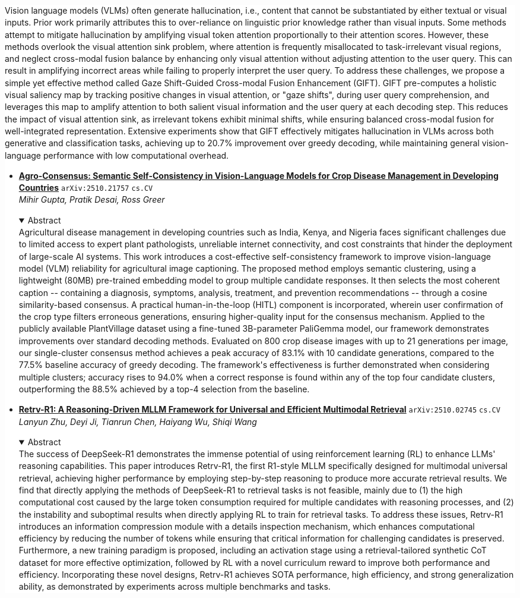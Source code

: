   Vision language models (VLMs) often generate hallucination, i.e., content that cannot be substantiated by either textual or visual inputs. Prior work primarily attributes this to over-reliance on linguistic prior knowledge rather than visual inputs. Some methods attempt to mitigate hallucination by amplifying visual token attention proportionally to their attention scores. However, these methods overlook the visual attention sink problem, where attention is frequently misallocated to task-irrelevant visual regions, and neglect cross-modal fusion balance by enhancing only visual attention without adjusting attention to the user query. This can result in amplifying incorrect areas while failing to properly interpret the user query. To address these challenges, we propose a simple yet effective method called Gaze Shift-Guided Cross-modal Fusion Enhancement (GIFT). GIFT pre-computes a holistic visual saliency map by tracking positive changes in visual attention, or "gaze shifts", during user query comprehension, and leverages this map to amplify attention to both salient visual information and the user query at each decoding step. This reduces the impact of visual attention sink, as irrelevant tokens exhibit minimal shifts, while ensuring balanced cross-modal fusion for well-integrated representation. Extensive experiments show that GIFT effectively mitigates hallucination in VLMs across both generative and classification tasks, achieving up to 20.7% improvement over greedy decoding, while maintaining general vision-language performance with low computational overhead.
  </details>

- **[Agro-Consensus: Semantic Self-Consistency in Vision-Language Models for Crop Disease Management in Developing Countries](https://arxiv.org/abs/2510.21757)**  `arXiv:2510.21757`  `cs.CV`  
  _Mihir Gupta, Pratik Desai, Ross Greer_
  <details open><summary>Abstract</summary>
  Agricultural disease management in developing countries such as India, Kenya, and Nigeria faces significant challenges due to limited access to expert plant pathologists, unreliable internet connectivity, and cost constraints that hinder the deployment of large-scale AI systems. This work introduces a cost-effective self-consistency framework to improve vision-language model (VLM) reliability for agricultural image captioning. The proposed method employs semantic clustering, using a lightweight (80MB) pre-trained embedding model to group multiple candidate responses. It then selects the most coherent caption -- containing a diagnosis, symptoms, analysis, treatment, and prevention recommendations -- through a cosine similarity-based consensus. A practical human-in-the-loop (HITL) component is incorporated, wherein user confirmation of the crop type filters erroneous generations, ensuring higher-quality input for the consensus mechanism. Applied to the publicly available PlantVillage dataset using a fine-tuned 3B-parameter PaliGemma model, our framework demonstrates improvements over standard decoding methods. Evaluated on 800 crop disease images with up to 21 generations per image, our single-cluster consensus method achieves a peak accuracy of 83.1% with 10 candidate generations, compared to the 77.5% baseline accuracy of greedy decoding. The framework's effectiveness is further demonstrated when considering multiple clusters; accuracy rises to 94.0% when a correct response is found within any of the top four candidate clusters, outperforming the 88.5% achieved by a top-4 selection from the baseline.
  </details>

- **[Retrv-R1: A Reasoning-Driven MLLM Framework for Universal and Efficient Multimodal Retrieval](https://arxiv.org/abs/2510.02745)**  `arXiv:2510.02745`  `cs.CV`  
  _Lanyun Zhu, Deyi Ji, Tianrun Chen, Haiyang Wu, Shiqi Wang_
  <details open><summary>Abstract</summary>
  The success of DeepSeek-R1 demonstrates the immense potential of using reinforcement learning (RL) to enhance LLMs' reasoning capabilities. This paper introduces Retrv-R1, the first R1-style MLLM specifically designed for multimodal universal retrieval, achieving higher performance by employing step-by-step reasoning to produce more accurate retrieval results. We find that directly applying the methods of DeepSeek-R1 to retrieval tasks is not feasible, mainly due to (1) the high computational cost caused by the large token consumption required for multiple candidates with reasoning processes, and (2) the instability and suboptimal results when directly applying RL to train for retrieval tasks. To address these issues, Retrv-R1 introduces an information compression module with a details inspection mechanism, which enhances computational efficiency by reducing the number of tokens while ensuring that critical information for challenging candidates is preserved. Furthermore, a new training paradigm is proposed, including an activation stage using a retrieval-tailored synthetic CoT dataset for more effective optimization, followed by RL with a novel curriculum reward to improve both performance and efficiency. Incorporating these novel designs, Retrv-R1 achieves SOTA performance, high efficiency, and strong generalization ability, as demonstrated by experiments across multiple benchmarks and tasks.
  </details>
